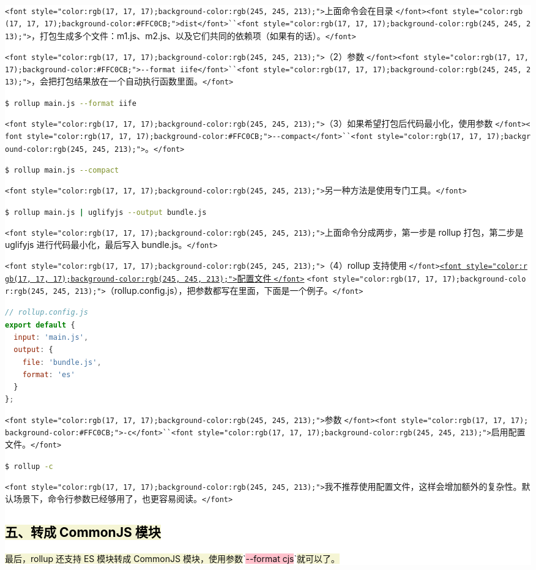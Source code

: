 `<font style="color:rgb(17, 17, 17);background-color:rgb(245, 245, 213);">`上面命令会在目录 `</font><font style="color:rgb(17, 17, 17);background-color:#FFC0CB;">dist</font>``<font style="color:rgb(17, 17, 17);background-color:rgb(245, 245, 213);">`，打包生成多个文件：m1.js、m2.js、以及它们共同的依赖项（如果有的话）。`</font>`

`<font style="color:rgb(17, 17, 17);background-color:rgb(245, 245, 213);">`（2）参数 `</font><font style="color:rgb(17, 17, 17);background-color:#FFC0CB;">--format iife</font>``<font style="color:rgb(17, 17, 17);background-color:rgb(245, 245, 213);">`，会把打包结果放在一个自动执行函数里面。`</font>`

```bash
$ rollup main.js --format iife
```

`<font style="color:rgb(17, 17, 17);background-color:rgb(245, 245, 213);">`（3）如果希望打包后代码最小化，使用参数 `</font><font style="color:rgb(17, 17, 17);background-color:#FFC0CB;">--compact</font>``<font style="color:rgb(17, 17, 17);background-color:rgb(245, 245, 213);">`。`</font>`

```bash
$ rollup main.js --compact
```

`<font style="color:rgb(17, 17, 17);background-color:rgb(245, 245, 213);">`另一种方法是使用专门工具。`</font>`

```bash
$ rollup main.js | uglifyjs --output bundle.js
```

`<font style="color:rgb(17, 17, 17);background-color:rgb(245, 245, 213);">`上面命令分成两步，第一步是 rollup 打包，第二步是 uglifyjs 进行代码最小化，最后写入 bundle.js。`</font>`

`<font style="color:rgb(17, 17, 17);background-color:rgb(245, 245, 213);">`（4）rollup 支持使用 `</font>`[`<font style="color:rgb(17, 17, 17);background-color:rgb(245, 245, 213);">`配置文件 `</font>`](https://rollupjs.org/guide/en/#configuration-files) `<font style="color:rgb(17, 17, 17);background-color:rgb(245, 245, 213);">`（rollup.config.js），把参数都写在里面，下面是一个例子。`</font>`

```javascript
// rollup.config.js
export default {
  input: 'main.js',
  output: {
    file: 'bundle.js',
    format: 'es'
  }
};
```

`<font style="color:rgb(17, 17, 17);background-color:rgb(245, 245, 213);">`参数 `</font><font style="color:rgb(17, 17, 17);background-color:#FFC0CB;">-c</font>``<font style="color:rgb(17, 17, 17);background-color:rgb(245, 245, 213);">`启用配置文件。`</font>`

```bash
$ rollup -c
```

`<font style="color:rgb(17, 17, 17);background-color:rgb(245, 245, 213);">`我不推荐使用配置文件，这样会增加额外的复杂性。默认场景下，命令行参数已经够用了，也更容易阅读。`</font>`

<h2 id="f2181389"><font style="color:rgb(0, 0, 0);background-color:rgb(245, 245, 213);">五、转成 CommonJS 模块</font></h2>
<font style="color:rgb(17, 17, 17);background-color:rgb(245, 245, 213);">最后，rollup 还支持 ES 模块转成 CommonJS 模块，使用参数</font>`<font style="color:rgb(17, 17, 17);background-color:#FFC0CB;">--format cjs</font>`<font style="color:rgb(17, 17, 17);background-color:rgb(245, 245, 213);">就可以了。</font>
